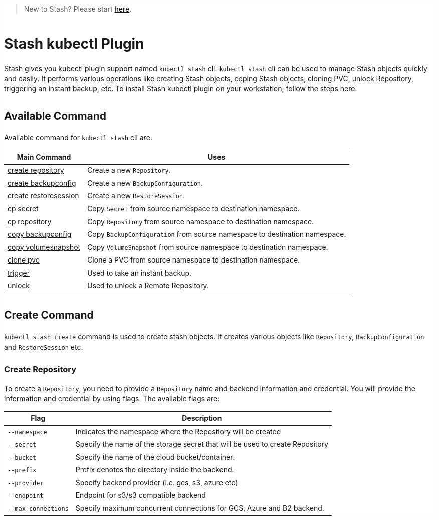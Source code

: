 
> New to Stash? Please start [here](/docs/v2020.10.30/concepts/README).

# Stash kubectl Plugin

Stash gives you kubectl plugin support named `kubectl stash` cli. `kubectl stash` cli can be used to manage Stash objects quickly and easily. It performs various operations like creating Stash objects, coping Stash objects, cloning PVC, unlock Repository, triggering an instant backup, etc. To install Stash kubectl plugin on your workstation, follow the steps [here](/docs/v2020.10.30/setup/README).

## Available Command

Available command for `kubectl stash` cli are:

| Main Command                                       | Uses                                                                       |
| -------------------------------------------------- | -------------------------------------------------------------------------- |
| [create repository](#create-repository)            | Create a new `Repository`.                                                 |
| [create backupconfig](#create-backupconfiguration) | Create a new `BackupConfiguration`.                                        |
| [create restoresession](#create-restoresession)    | Create a new `RestoreSession`.                                             |
| [cp secret](#copy-secret)                          | Copy `Secret` from source namespace to destination namespace.              |
| [cp repository](#copy-repository)                  | Copy `Repository` from source namespace to destination namespace.          |
| [copy backupconfig](#copy-backupconfiguration)     | Copy `BackupConfiguration` from source namespace to destination namespace. |
| [copy volumesnapshot](#copy-volumesnapshot)        | Copy `VolumeSnapshot` from source namespace to destination namespace.      |
| [clone pvc](#clone-pvc)                            | Clone a PVC from source namespace to destination namespace.                |
| [trigger](#trigger-an-instant-backup)              | Used to take an instant backup.                                            |
| [unlock](#unlock-repository)                       | Used to unlock a Remote Repository.                                        |

## Create Command

`kubectl stash create` command is used to create stash objects. It creates various objects like `Repository`, `BackupConfiguration` and `RestoreSession` etc.

### Create Repository

To create a `Repository`, you need to provide a `Repository` name and backend information and credential. You will provide the information and credential by using flags. The available flags are:

| Flag                | Description                                                                   |
| ------------------- | ----------------------------------------------------------------------------- |
| `--namespace`       | Indicates the namespace where the Repository will be created                  |
| `--secret`          | Specify the name of the storage secret that will be used to create Repository |
| `--bucket`          | Specify the name of the cloud bucket/container.                               |
| `--prefix`          | Prefix denotes the directory inside the backend.                              |
| `--provider`        | Specify backend provider (i.e. gcs, s3, azure etc)                            |
| `--endpoint`        | Endpoint for s3/s3 compatible backend                                         |
| `--max-connections` | Specify maximum concurrent connections for GCS, Azure and B2 backend.         |
